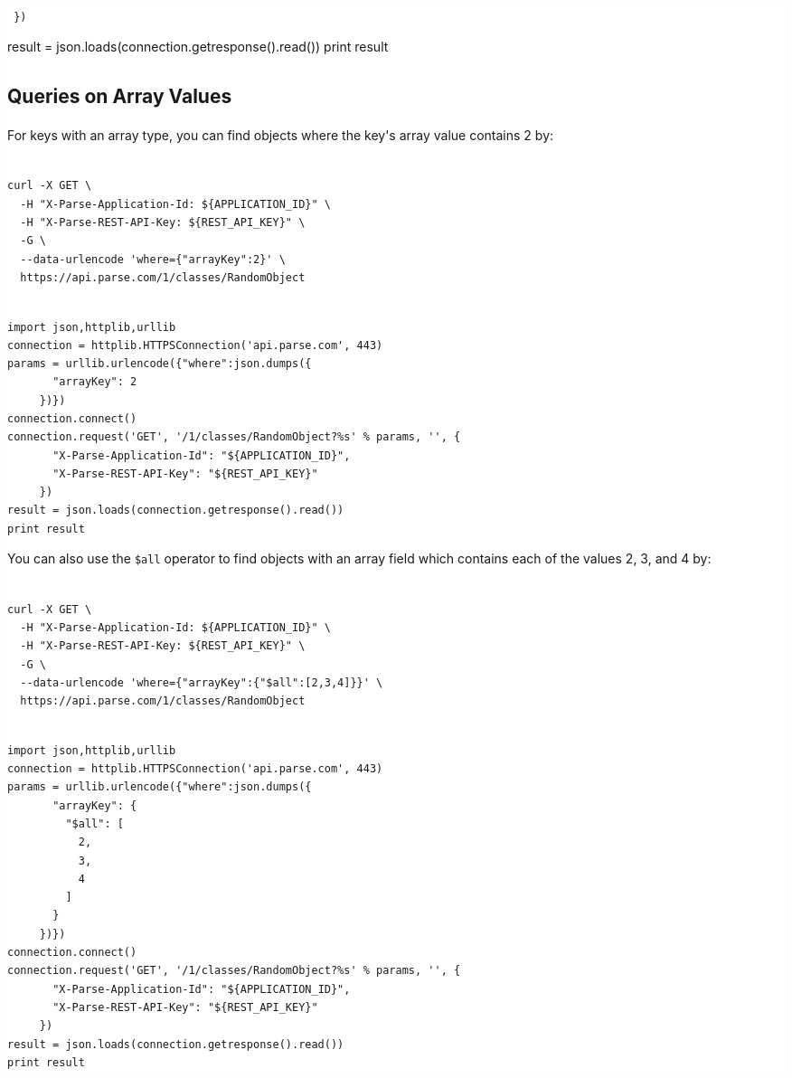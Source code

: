      })
result = json.loads(connection.getresponse().read())
print result
</code></pre>


##  Queries on Array Values

For keys with an array type, you can find objects where the key's array value contains 2 by:

<pre><code class="bash">
curl -X GET \
  -H "X-Parse-Application-Id: ${APPLICATION_ID}" \
  -H "X-Parse-REST-API-Key: ${REST_API_KEY}" \
  -G \
  --data-urlencode 'where={"arrayKey":2}' \
  https://api.parse.com/1/classes/RandomObject
</code></pre>
<pre><code class="python">
import json,httplib,urllib
connection = httplib.HTTPSConnection('api.parse.com', 443)
params = urllib.urlencode({"where":json.dumps({
       "arrayKey": 2
     })})
connection.connect()
connection.request('GET', '/1/classes/RandomObject?%s' % params, '', {
       "X-Parse-Application-Id": "${APPLICATION_ID}",
       "X-Parse-REST-API-Key": "${REST_API_KEY}"
     })
result = json.loads(connection.getresponse().read())
print result
</code></pre>

You can also use the `$all` operator to find objects with an array field which contains each of the values 2, 3, and 4 by:

<pre><code class="bash">
curl -X GET \
  -H "X-Parse-Application-Id: ${APPLICATION_ID}" \
  -H "X-Parse-REST-API-Key: ${REST_API_KEY}" \
  -G \
  --data-urlencode 'where={"arrayKey":{"$all":[2,3,4]}}' \
  https://api.parse.com/1/classes/RandomObject
</code></pre>
<pre><code class="python">
import json,httplib,urllib
connection = httplib.HTTPSConnection('api.parse.com', 443)
params = urllib.urlencode({"where":json.dumps({
       "arrayKey": {
         "$all": [
           2,
           3,
           4
         ]
       }
     })})
connection.connect()
connection.request('GET', '/1/classes/RandomObject?%s' % params, '', {
       "X-Parse-Application-Id": "${APPLICATION_ID}",
       "X-Parse-REST-API-Key": "${REST_API_KEY}"
     })
result = json.loads(connection.getresponse().read())
print result
</code></pre>
